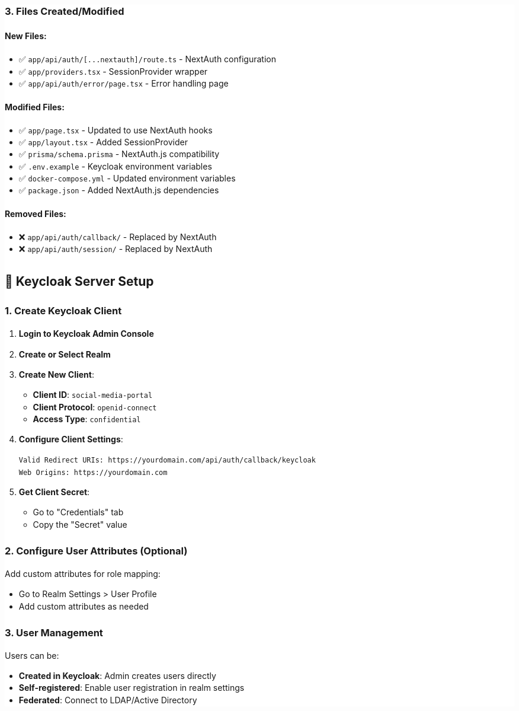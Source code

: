 ### 3. Files Created/Modified

#### New Files:
- ✅ `app/api/auth/[...nextauth]/route.ts` - NextAuth configuration
- ✅ `app/providers.tsx` - SessionProvider wrapper
- ✅ `app/api/auth/error/page.tsx` - Error handling page

#### Modified Files:
- ✅ `app/page.tsx` - Updated to use NextAuth hooks
- ✅ `app/layout.tsx` - Added SessionProvider
- ✅ `prisma/schema.prisma` - NextAuth.js compatibility
- ✅ `.env.example` - Keycloak environment variables
- ✅ `docker-compose.yml` - Updated environment variables
- ✅ `package.json` - Added NextAuth.js dependencies

#### Removed Files:
- ❌ `app/api/auth/callback/` - Replaced by NextAuth
- ❌ `app/api/auth/session/` - Replaced by NextAuth

## 🔄 Keycloak Server Setup

### 1. Create Keycloak Client

1. **Login to Keycloak Admin Console**
2. **Create or Select Realm**
3. **Create New Client**:
   - **Client ID**: `social-media-portal`
   - **Client Protocol**: `openid-connect`
   - **Access Type**: `confidential`

4. **Configure Client Settings**:
   ```
   Valid Redirect URIs: https://yourdomain.com/api/auth/callback/keycloak
   Web Origins: https://yourdomain.com
   ```

5. **Get Client Secret**:
   - Go to "Credentials" tab
   - Copy the "Secret" value

### 2. Configure User Attributes (Optional)

Add custom attributes for role mapping:
- Go to Realm Settings > User Profile
- Add custom attributes as needed

### 3. User Management

Users can be:
- **Created in Keycloak**: Admin creates users directly
- **Self-registered**: Enable user registration in realm settings
- **Federated**: Connect to LDAP/Active Directory

